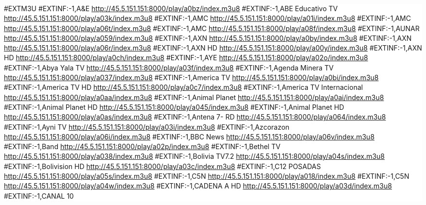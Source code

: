 #EXTM3U
#EXTINF:-1,A&E
http://45.5.151.151:8000/play/a0bz/index.m3u8
#EXTINF:-1,ABE Educativo TV
http://45.5.151.151:8000/play/a03k/index.m3u8
#EXTINF:-1,AMC
http://45.5.151.151:8000/play/a01i/index.m3u8
#EXTINF:-1,AMC
http://45.5.151.151:8000/play/a06t/index.m3u8
#EXTINF:-1,AMC
http://45.5.151.151:8000/play/a08f/index.m3u8
#EXTINF:-1,AUNAR
http://45.5.151.151:8000/play/a059/index.m3u8
#EXTINF:-1,AXN
http://45.5.151.151:8000/play/a0by/index.m3u8
#EXTINF:-1,AXN
http://45.5.151.151:8000/play/a06r/index.m3u8
#EXTINF:-1,AXN HD
http://45.5.151.151:8000/play/a00y/index.m3u8
#EXTINF:-1,AXN HD
http://45.5.151.151:8000/play/a0ch/index.m3u8
#EXTINF:-1,AYE
http://45.5.151.151:8000/play/a02o/index.m3u8
#EXTINF:-1,Abya Yala TV
http://45.5.151.151:8000/play/a03f/index.m3u8
#EXTINF:-1,Agenda Minera TV
http://45.5.151.151:8000/play/a037/index.m3u8
#EXTINF:-1,America TV
http://45.5.151.151:8000/play/a0bi/index.m3u8
#EXTINF:-1,America TV HD
http://45.5.151.151:8000/play/a0c7/index.m3u8
#EXTINF:-1,America TV Internacional
http://45.5.151.151:8000/play/a0aa/index.m3u8
#EXTINF:-1,Animal Planet
http://45.5.151.151:8000/play/a0ai/index.m3u8
#EXTINF:-1,Animal Planet HD
http://45.5.151.151:8000/play/a045/index.m3u8
#EXTINF:-1,Animal Planet HD
http://45.5.151.151:8000/play/a0as/index.m3u8
#EXTINF:-1,Antena 7- RD
http://45.5.151.151:8000/play/a064/index.m3u8
#EXTINF:-1,Ayni TV
http://45.5.151.151:8000/play/a03i/index.m3u8
#EXTINF:-1,Azcorazon
http://45.5.151.151:8000/play/a06i/index.m3u8
#EXTINF:-1,BBC News
http://45.5.151.151:8000/play/a06v/index.m3u8
#EXTINF:-1,Band
http://45.5.151.151:8000/play/a02p/index.m3u8
#EXTINF:-1,Bethel TV
http://45.5.151.151:8000/play/a038/index.m3u8
#EXTINF:-1,Bolivia TV7.2
http://45.5.151.151:8000/play/a04s/index.m3u8
#EXTINF:-1,Bolivision HD
http://45.5.151.151:8000/play/a03c/index.m3u8
#EXTINF:-1,C12 POSADAS
http://45.5.151.151:8000/play/a05s/index.m3u8
#EXTINF:-1,C5N
http://45.5.151.151:8000/play/a018/index.m3u8
#EXTINF:-1,C5N
http://45.5.151.151:8000/play/a04w/index.m3u8
#EXTINF:-1,CADENA A HD
http://45.5.151.151:8000/play/a03d/index.m3u8
#EXTINF:-1,CANAL 10